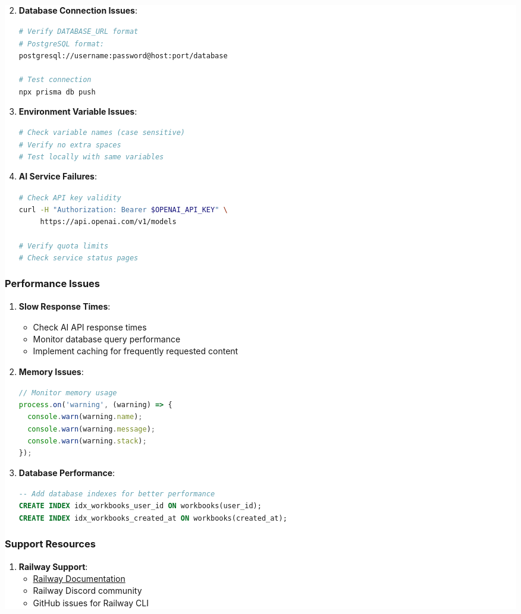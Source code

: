2. **Database Connection Issues**:
   ```bash
   # Verify DATABASE_URL format
   # PostgreSQL format:
   postgresql://username:password@host:port/database
   
   # Test connection
   npx prisma db push
   ```

3. **Environment Variable Issues**:
   ```bash
   # Check variable names (case sensitive)
   # Verify no extra spaces
   # Test locally with same variables
   ```

4. **AI Service Failures**:
   ```bash
   # Check API key validity
   curl -H "Authorization: Bearer $OPENAI_API_KEY" \
        https://api.openai.com/v1/models
   
   # Verify quota limits
   # Check service status pages
   ```

### Performance Issues

1. **Slow Response Times**:
   - Check AI API response times
   - Monitor database query performance
   - Implement caching for frequently requested content

2. **Memory Issues**:
   ```javascript
   // Monitor memory usage
   process.on('warning', (warning) => {
     console.warn(warning.name);
     console.warn(warning.message);
     console.warn(warning.stack);
   });
   ```

3. **Database Performance**:
   ```sql
   -- Add database indexes for better performance
   CREATE INDEX idx_workbooks_user_id ON workbooks(user_id);
   CREATE INDEX idx_workbooks_created_at ON workbooks(created_at);
   ```

### Support Resources

1. **Railway Support**:
   - [Railway Documentation](https://docs.railway.app)
   - Railway Discord community
   - GitHub issues for Railway CLI
